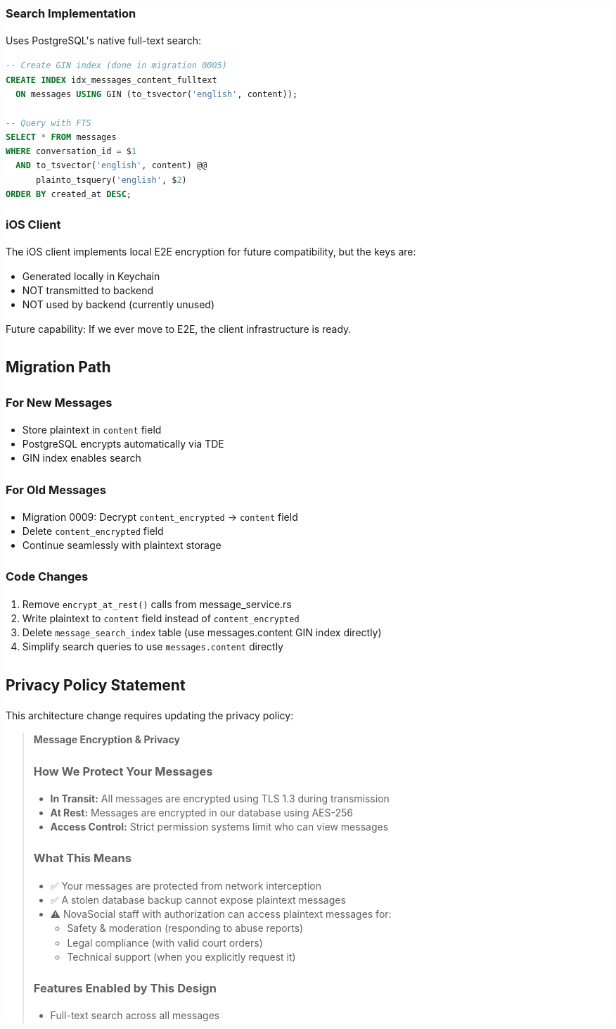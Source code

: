### Search Implementation
Uses PostgreSQL's native full-text search:
```sql
-- Create GIN index (done in migration 0005)
CREATE INDEX idx_messages_content_fulltext
  ON messages USING GIN (to_tsvector('english', content));

-- Query with FTS
SELECT * FROM messages
WHERE conversation_id = $1
  AND to_tsvector('english', content) @@
      plainto_tsquery('english', $2)
ORDER BY created_at DESC;
```

### iOS Client
The iOS client implements local E2E encryption for future compatibility, but the keys are:
- Generated locally in Keychain
- NOT transmitted to backend
- NOT used by backend (currently unused)

Future capability: If we ever move to E2E, the client infrastructure is ready.

## Migration Path

### For New Messages
- Store plaintext in `content` field
- PostgreSQL encrypts automatically via TDE
- GIN index enables search

### For Old Messages
- Migration 0009: Decrypt `content_encrypted` → `content` field
- Delete `content_encrypted` field
- Continue seamlessly with plaintext storage

### Code Changes
1. Remove `encrypt_at_rest()` calls from message_service.rs
2. Write plaintext to `content` field instead of `content_encrypted`
3. Delete `message_search_index` table (use messages.content GIN index directly)
4. Simplify search queries to use `messages.content` directly

## Privacy Policy Statement

This architecture change requires updating the privacy policy:

> **Message Encryption & Privacy**
>
> ### How We Protect Your Messages
> - **In Transit:** All messages are encrypted using TLS 1.3 during transmission
> - **At Rest:** Messages are encrypted in our database using AES-256
> - **Access Control:** Strict permission systems limit who can view messages
>
> ### What This Means
> - ✅ Your messages are protected from network interception
> - ✅ A stolen database backup cannot expose plaintext messages
> - ⚠️ NovaSocial staff with authorization can access plaintext messages for:
>   - Safety & moderation (responding to abuse reports)
>   - Legal compliance (with valid court orders)
>   - Technical support (when you explicitly request it)
>
> ### Features Enabled by This Design
> - Full-text search across all messages